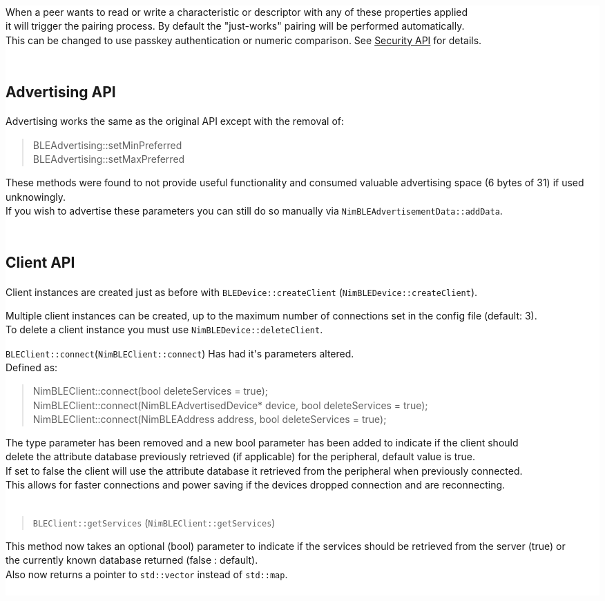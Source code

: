 When a peer wants to read or write a characteristic or descriptor with any of these properties applied    
it will trigger the pairing process. By default the "just-works" pairing will be performed automatically.   
This can be changed to use passkey authentication or numeric comparison. See [Security API](#security-api) for details.  
<br/>

<a name="advertising-api"></a>
## Advertising API
Advertising works the same as the original API except with the removal of:  
> BLEAdvertising::setMinPreferred  
> BLEAdvertising::setMaxPreferred  

These methods were found to not provide useful functionality and consumed valuable advertising space (6 bytes of 31) if used unknowingly.  
If you wish to advertise these parameters you can still do so manually via `NimBLEAdvertisementData::addData`.  
<br/>

<a name="client-api"></a>
## Client API

Client instances are created just as before with `BLEDevice::createClient` (`NimBLEDevice::createClient`).  

Multiple client instances can be created, up to the maximum number of connections set in the config file (default: 3).  
To delete a client instance you must use `NimBLEDevice::deleteClient`.  

`BLEClient::connect`(`NimBLEClient::connect`) Has had it's parameters altered.  
Defined as:
> NimBLEClient::connect(bool deleteServices = true);  
> NimBLEClient::connect(NimBLEAdvertisedDevice\* device, bool deleteServices = true);  
> NimBLEClient::connect(NimBLEAddress address, bool deleteServices = true);  

The type parameter has been removed and a new bool parameter has been added to indicate if the client should  
delete the attribute database previously retrieved (if applicable) for the peripheral, default value is true.  
If set to false the client will use the attribute database it retrieved from the peripheral when previously connected.  
This allows for faster connections and power saving if the devices dropped connection and are reconnecting.  
<br/>

> `BLEClient::getServices` (`NimBLEClient::getServices`)  

This method now takes an optional (bool) parameter to indicate if the services should be retrieved from the server (true) or  
the currently known database returned (false : default).  
Also now returns a pointer to `std::vector` instead of `std::map`.  
<br/>
